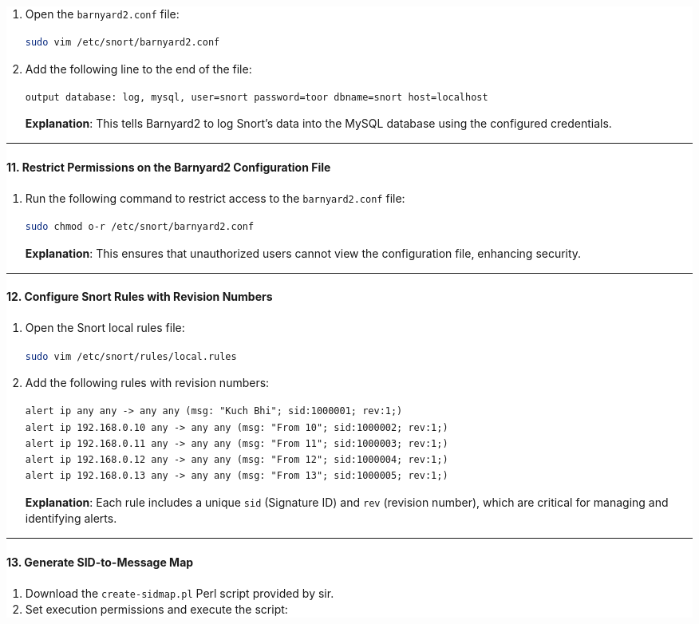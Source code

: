 1. Open the `barnyard2.conf` file:
    
    ```bash
    sudo vim /etc/snort/barnyard2.conf  
    ```
    
2. Add the following line to the end of the file:
    
    ```plaintext
    output database: log, mysql, user=snort password=toor dbname=snort host=localhost  
    ```
    
    **Explanation**: This tells Barnyard2 to log Snort’s data into the MySQL database using the configured credentials.

---

#### **11. Restrict Permissions on the Barnyard2 Configuration File**

1. Run the following command to restrict access to the `barnyard2.conf` file:
    
    ```bash
    sudo chmod o-r /etc/snort/barnyard2.conf  
    ```
    
    **Explanation**: This ensures that unauthorized users cannot view the configuration file, enhancing security.

---

#### **12. Configure Snort Rules with Revision Numbers**

1. Open the Snort local rules file:
    
    ```bash
    sudo vim /etc/snort/rules/local.rules  
    ```
    
2. Add the following rules with revision numbers:
    
    ```plaintext
    alert ip any any -> any any (msg: "Kuch Bhi"; sid:1000001; rev:1;)  
    alert ip 192.168.0.10 any -> any any (msg: "From 10"; sid:1000002; rev:1;)  
    alert ip 192.168.0.11 any -> any any (msg: "From 11"; sid:1000003; rev:1;)  
    alert ip 192.168.0.12 any -> any any (msg: "From 12"; sid:1000004; rev:1;)  
    alert ip 192.168.0.13 any -> any any (msg: "From 13"; sid:1000005; rev:1;)  
    ```
    
    **Explanation**: Each rule includes a unique `sid` (Signature ID) and `rev` (revision number), which are critical for managing and identifying alerts.

---

#### **13. Generate SID-to-Message Map**

1. Download the `create-sidmap.pl` Perl script provided by sir.
2. Set execution permissions and execute the script:
    